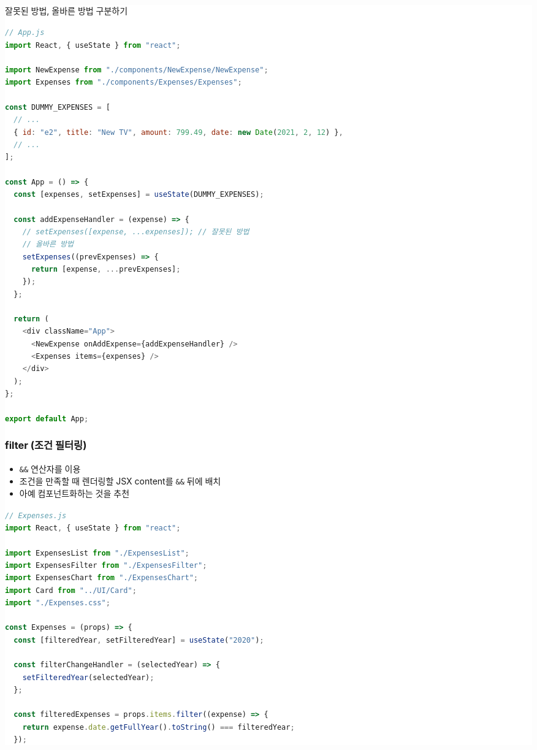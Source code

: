 잘못된 방법, 올바른 방법 구분하기

```javascript
// App.js
import React, { useState } from "react";

import NewExpense from "./components/NewExpense/NewExpense";
import Expenses from "./components/Expenses/Expenses";

const DUMMY_EXPENSES = [
  // ...
  { id: "e2", title: "New TV", amount: 799.49, date: new Date(2021, 2, 12) },
  // ...
];

const App = () => {
  const [expenses, setExpenses] = useState(DUMMY_EXPENSES);

  const addExpenseHandler = (expense) => {
    // setExpenses([expense, ...expenses]); // 잘못된 방법
    // 올바른 방법
    setExpenses((prevExpenses) => {
      return [expense, ...prevExpenses];
    });
  };

  return (
    <div className="App">
      <NewExpense onAddExpense={addExpenseHandler} />
      <Expenses items={expenses} />
    </div>
  );
};

export default App;
```



### filter (조건 필터링)

- `&&` 연산자를 이용
- 조건을 만족할 때 렌더링할 JSX content를 `&&` 뒤에 배치
- 아예 컴포넌트화하는 것을 추천

```javascript
// Expenses.js
import React, { useState } from "react";

import ExpensesList from "./ExpensesList";
import ExpensesFilter from "./ExpensesFilter";
import ExpensesChart from "./ExpensesChart";
import Card from "../UI/Card";
import "./Expenses.css";

const Expenses = (props) => {
  const [filteredYear, setFilteredYear] = useState("2020");

  const filterChangeHandler = (selectedYear) => {
    setFilteredYear(selectedYear);
  };

  const filteredExpenses = props.items.filter((expense) => {
    return expense.date.getFullYear().toString() === filteredYear;
  });

```